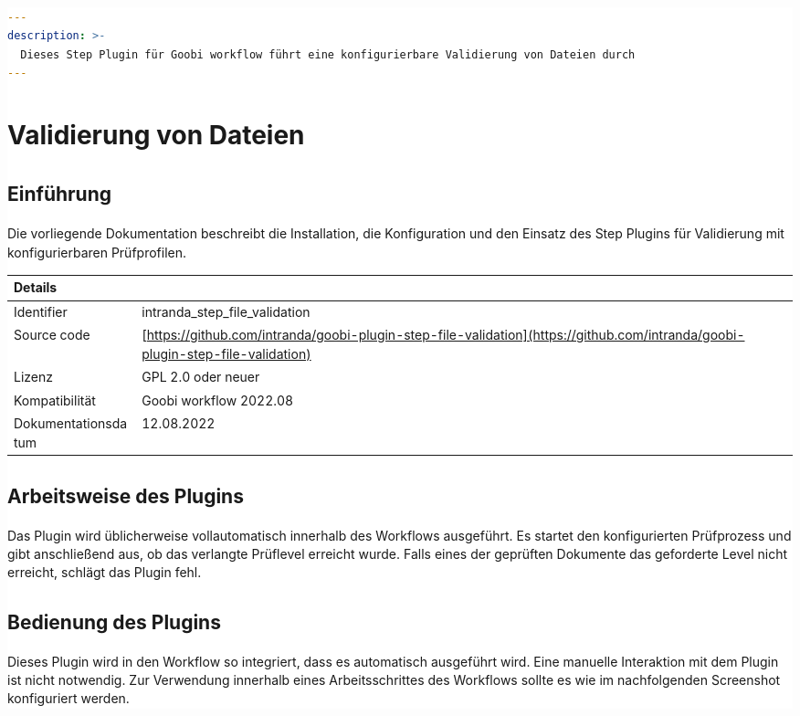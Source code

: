 ```yaml
---
description: >-
  Dieses Step Plugin für Goobi workflow führt eine konfigurierbare Validierung von Dateien durch
---
```


# Validierung von Dateien

## Einführung
Die vorliegende Dokumentation beschreibt die Installation, die Konfiguration und den Einsatz des Step Plugins für Validierung mit konfigurierbaren Prüfprofilen.

| Details |  |
| :--- | :--- |
| Identifier | intranda_step_file_validation |
| Source code | [https://github.com/intranda/goobi-plugin-step-file-validation](https://github.com/intranda/goobi-plugin-step-file-validation) |
| Lizenz | GPL 2.0 oder neuer |
| Kompatibilität | Goobi workflow 2022.08 |
| Dokumentationsdatum | 12.08.2022 |


## Arbeitsweise des Plugins
Das Plugin wird üblicherweise vollautomatisch innerhalb des Workflows ausgeführt. Es startet den konfigurierten Prüfprozess und gibt anschließend aus, ob das verlangte Prüflevel erreicht wurde. Falls eines der geprüften Dokumente das geforderte Level nicht erreicht, schlägt das Plugin fehl.


## Bedienung des Plugins
Dieses Plugin wird in den Workflow so integriert, dass es automatisch ausgeführt wird. Eine manuelle Interaktion mit dem Plugin ist nicht notwendig. Zur Verwendung innerhalb eines Arbeitsschrittes des Workflows sollte es wie im nachfolgenden Screenshot konfiguriert werden.
